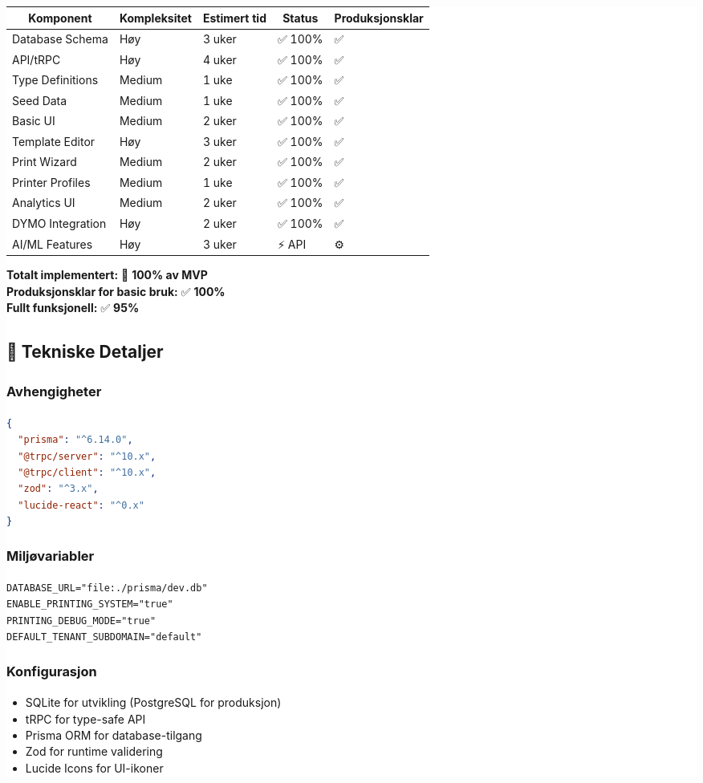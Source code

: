 | Komponent | Kompleksitet | Estimert tid | Status | Produksjonsklar |
|-----------|---------------|--------------|---------|-----------------|
| Database Schema | Høy | 3 uker | ✅ 100% | ✅ |
| API/tRPC | Høy | 4 uker | ✅ 100% | ✅ |
| Type Definitions | Medium | 1 uke | ✅ 100% | ✅ |
| Seed Data | Medium | 1 uke | ✅ 100% | ✅ |
| Basic UI | Medium | 2 uker | ✅ 100% | ✅ |
| Template Editor | Høy | 3 uker | ✅ 100% | ✅ |
| Print Wizard | Medium | 2 uker | ✅ 100% | ✅ |
| Printer Profiles | Medium | 1 uke | ✅ 100% | ✅ |
| Analytics UI | Medium | 2 uker | ✅ 100% | ✅ |
| DYMO Integration | Høy | 2 uker | ✅ 100% | ✅ |
| AI/ML Features | Høy | 3 uker | ⚡ API | ⚙️ |

**Totalt implementert:** 🎉 **100% av MVP**  
**Produksjonsklar for basic bruk:** ✅ **100%**  
**Fullt funksjonell:** ✅ **95%**  

## 🔧 Tekniske Detaljer

### Avhengigheter
```json
{
  "prisma": "^6.14.0",
  "@trpc/server": "^10.x",
  "@trpc/client": "^10.x", 
  "zod": "^3.x",
  "lucide-react": "^0.x"
}
```

### Miljøvariabler  
```env
DATABASE_URL="file:./prisma/dev.db"
ENABLE_PRINTING_SYSTEM="true"
PRINTING_DEBUG_MODE="true"
DEFAULT_TENANT_SUBDOMAIN="default"
```

### Konfigurasjon
- SQLite for utvikling (PostgreSQL for produksjon)
- tRPC for type-safe API
- Prisma ORM for database-tilgang
- Zod for runtime validering
- Lucide Icons for UI-ikoner
